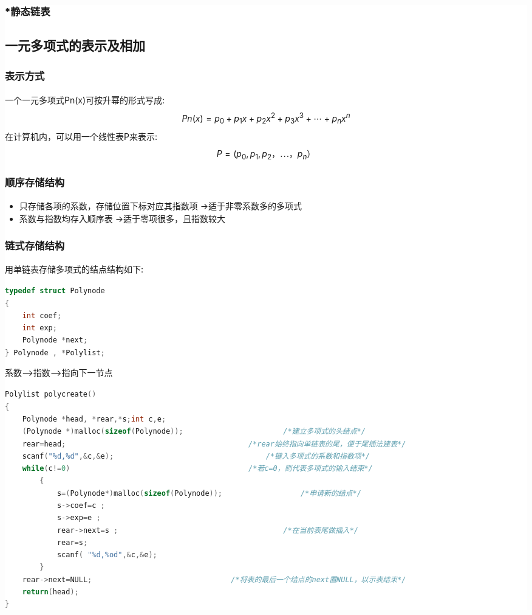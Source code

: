 

### *静态链表

## 一元多项式的表示及相加

### 表示方式

一个一元多项式Pn(x)可按升幂的形式写成:
$$
Pn(x)=p_0+p_1x+p_2x^2+p_3x^3+ \cdots +p_nx^n
$$
在计算机内，可以用一个线性表P来表示:
$$
P=(p_0,p_1,p_2，\cdots，p_n）
$$


### 顺序存储结构

- 只存储各项的系数，存储位置下标对应其指数项
  →适于非零系数多的多项式
- 系数与指数均存入顺序表
  →适于零项很多，且指数较大

### 链式存储结构

用单链表存储多项式的结点结构如下:

```c
typedef struct Polynode
{
    int coef;
    int exp;
    Polynode *next;
} Polynode , *Polylist;
```

系数—>指数—>指向下一节点

```c
Polylist polycreate()
{ 
    Polynode *head, *rear,*s;int c,e;
    (Polynode *)malloc(sizeof(Polynode));						/*建立多项式的头结点*/
    rear=head;											/*rear始终指向单链表的尾，便于尾插法建表*/
    scanf("%d,%d",&c,&e);									/*键入多项式的系数和指数项*/
    while(c!=0)											/*若c=0，则代表多项式的输入结束*/
        {
            s=(Polynode*)malloc(sizeof(Polynode));					/*申请新的结点*/
            s->coef=c ;
            s->exp=e ;
            rear->next=s ;										/*在当前表尾做插入*/
            rear=s;
            scanf( "%d,%od",&c,&e);
        }
    rear->next=NULL;								/*将表的最后一个结点的next置NULL，以示表结束*/
    return(head);
}
```
